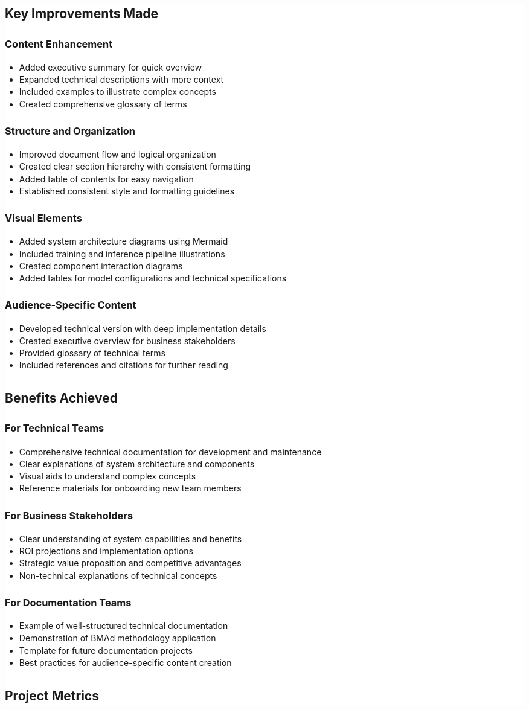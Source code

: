 ## Key Improvements Made

### Content Enhancement
- Added executive summary for quick overview
- Expanded technical descriptions with more context
- Included examples to illustrate complex concepts
- Created comprehensive glossary of terms

### Structure and Organization
- Improved document flow and logical organization
- Created clear section hierarchy with consistent formatting
- Added table of contents for easy navigation
- Established consistent style and formatting guidelines

### Visual Elements
- Added system architecture diagrams using Mermaid
- Included training and inference pipeline illustrations
- Created component interaction diagrams
- Added tables for model configurations and technical specifications

### Audience-Specific Content
- Developed technical version with deep implementation details
- Created executive overview for business stakeholders
- Provided glossary of technical terms
- Included references and citations for further reading

## Benefits Achieved

### For Technical Teams
- Comprehensive technical documentation for development and maintenance
- Clear explanations of system architecture and components
- Visual aids to understand complex concepts
- Reference materials for onboarding new team members

### For Business Stakeholders
- Clear understanding of system capabilities and benefits
- ROI projections and implementation options
- Strategic value proposition and competitive advantages
- Non-technical explanations of technical concepts

### For Documentation Teams
- Example of well-structured technical documentation
- Demonstration of BMAd methodology application
- Template for future documentation projects
- Best practices for audience-specific content creation

## Project Metrics
